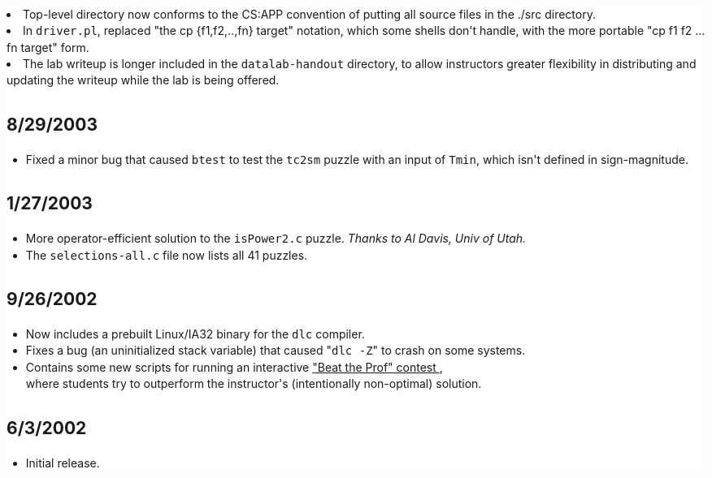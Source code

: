 <li> Top-level directory now conforms to the CS:APP convention of putting all source files in the ./src directory.

<li> In <kbd>driver.pl</kbd>, replaced "the cp {f1,f2,..,fn} target" notation,
which some shells don't handle, with the more portable "cp f1 f2 ... fn target" form.

<li> The lab writeup is longer included in the
<kbd>datalab-handout</kbd> directory, to allow instructors greater
flexibility in distributing and updating the writeup while the lab is
being offered.  

</ul>

<h2>8/29/2003</h2>
<ul>
<li> Fixed a minor bug that caused <kbd>btest</kbd> to test the
<kbd>tc2sm</kbd> puzzle with an input of <kbd>Tmin</kbd>, which isn't defined
in sign-magnitude.
</ul>

<h2>1/27/2003</h2>
<ul>
<li> More operator-efficient solution to the <kbd>isPower2.c</kbd>
puzzle. <i>Thanks to Al Davis, Univ of Utah.</i>
<li> The <kbd>selections-all.c</kbd> file now lists all 41 puzzles.
</ul>

<h2>9/26/2002</h2>
<ul>
<li> Now includes a prebuilt Linux/IA32 binary for the <kbd>dlc</kbd> compiler.
<li> Fixes a bug (an uninitialized stack variable) that
caused "<kbd>dlc -Z</kbd>" to crash on some systems.

<li> Contains some new scripts for running an interactive 
<a href="http://www.cs.cmu.edu/afs/cs/academic/class/15213-f02/www/daemons/dlcontest.html">"Beat the Prof" contest </a>,<br> 
where students try to outperform the
instructor's (intentionally non-optimal) solution.
</ul>

<h2>6/3/2002</h2>
<ul>
<li> Initial release.
</ul>


</td></tr></table>
</body>
</html>
